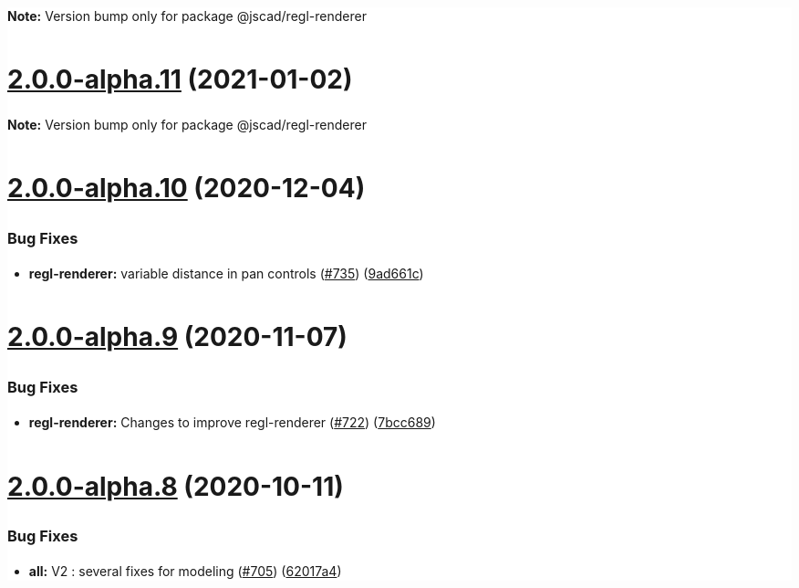 **Note:** Version bump only for package @jscad/regl-renderer





# [2.0.0-alpha.11](https://github.com/jscad/OpenJSCAD.org/compare/@jscad/regl-renderer@2.0.0-alpha.10...@jscad/regl-renderer@2.0.0-alpha.11) (2021-01-02)

**Note:** Version bump only for package @jscad/regl-renderer





# [2.0.0-alpha.10](https://github.com/jscad/OpenJSCAD.org/compare/@jscad/regl-renderer@2.0.0-alpha.9...@jscad/regl-renderer@2.0.0-alpha.10) (2020-12-04)


### Bug Fixes

* **regl-renderer:** variable distance in pan controls ([#735](https://github.com/jscad/OpenJSCAD.org/issues/735)) ([9ad661c](https://github.com/jscad/OpenJSCAD.org/commit/9ad661c44cb87ee6ae58f20a69eaad5fd83a05a6))





# [2.0.0-alpha.9](https://github.com/jscad/OpenJSCAD.org/compare/@jscad/regl-renderer@2.0.0-alpha.8...@jscad/regl-renderer@2.0.0-alpha.9) (2020-11-07)


### Bug Fixes

* **regl-renderer:** Changes to improve regl-renderer ([#722](https://github.com/jscad/OpenJSCAD.org/issues/722)) ([7bcc689](https://github.com/jscad/OpenJSCAD.org/commit/7bcc689e3d36cfbc3ac6f9b4c3822a72d54a996e))





# [2.0.0-alpha.8](https://github.com/jscad/OpenJSCAD.org/compare/@jscad/regl-renderer@2.0.0-alpha.7...@jscad/regl-renderer@2.0.0-alpha.8) (2020-10-11)


### Bug Fixes

* **all:** V2 : several fixes for modeling ([#705](https://github.com/jscad/OpenJSCAD.org/issues/705)) ([62017a4](https://github.com/jscad/OpenJSCAD.org/commit/62017a41214169d6e000f1e0c11aaefdd68e1097))
